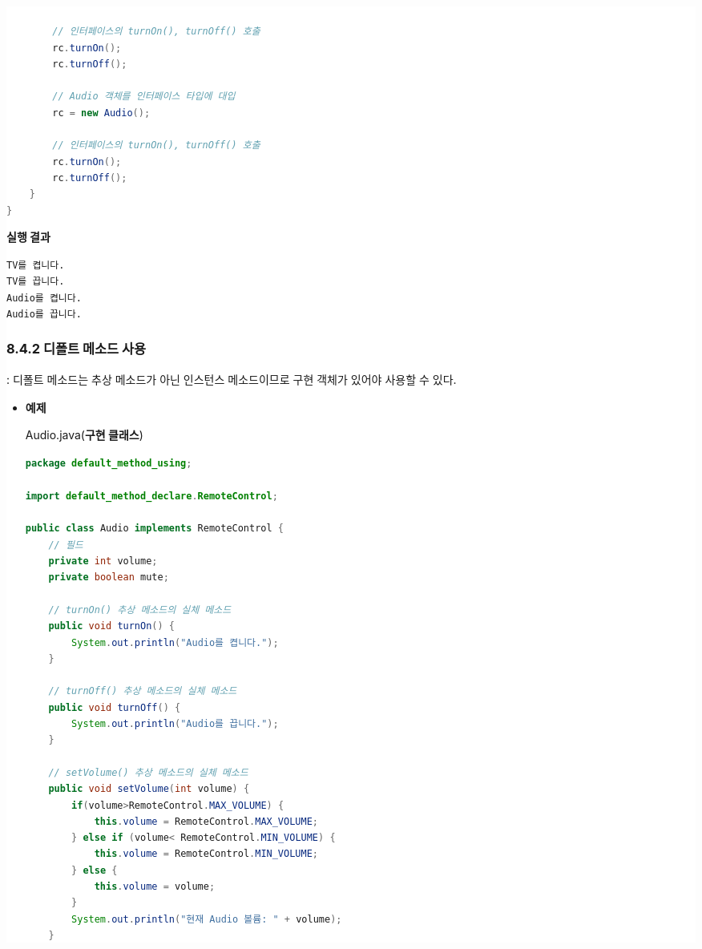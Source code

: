   ```java
          
          // 인터페이스의 turnOn(), turnOff() 호출
          rc.turnOn();
          rc.turnOff();
  
          // Audio 객체를 인터페이스 타입에 대입
          rc = new Audio();
          
          // 인터페이스의 turnOn(), turnOff() 호출
          rc.turnOn();
          rc.turnOff();
      }
  }
  ```

  **실행 결과**

  ```
  TV를 켭니다.
  TV를 끕니다.
  Audio를 켭니다.
  Audio를 끕니다.
  ```





### 8.4.2 디폴트 메소드 사용

: 디폴트 메소드는 추상 메소드가 아닌 인스턴스 메소드이므로 구현 객체가 있어야 사용할 수 있다.



* **예제**

  Audio.java(**구현 클래스**)

  ```java
  package default_method_using;
  
  import default_method_declare.RemoteControl;
  
  public class Audio implements RemoteControl {
      // 필드
      private int volume;
      private boolean mute;
      
      // turnOn() 추상 메소드의 실체 메소드
      public void turnOn() {
          System.out.println("Audio를 켭니다.");
      }
      
      // turnOff() 추상 메소드의 실체 메소드
      public void turnOff() {
          System.out.println("Audio를 끕니다.");
      }
      
      // setVolume() 추상 메소드의 실체 메소드
      public void setVolume(int volume) {
          if(volume>RemoteControl.MAX_VOLUME) {
              this.volume = RemoteControl.MAX_VOLUME;
          } else if (volume< RemoteControl.MIN_VOLUME) {
              this.volume = RemoteControl.MIN_VOLUME;
          } else {
              this.volume = volume;
          }
          System.out.println("현재 Audio 볼륨: " + volume);
      }
  ```